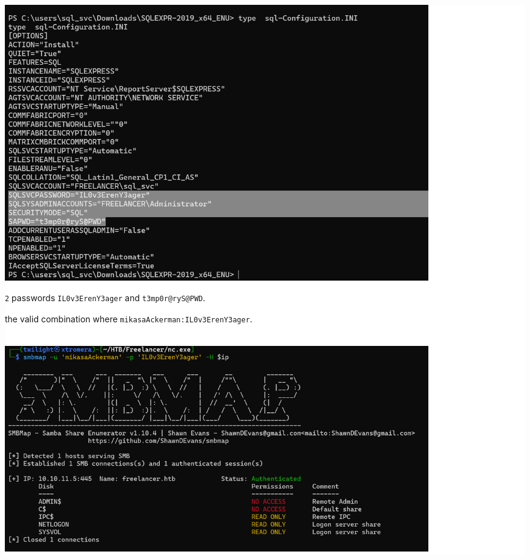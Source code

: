 <img src="/img/freelancer_screenshots/Pasted image 20241106215517.png" alt="1" style="width:700px; height:auto;">
<br/>

`2` passwords  `IL0v3ErenY3ager` and  `t3mp0r@ryS@PWD`.  

the valid combination where `mikasaAckerman:IL0v3ErenY3ager`.  

<br/> 
<img src="/img/freelancer_screenshots/Pasted image 20241106215702.png" alt="1" style="width:700px; height:auto;">
<br/>
